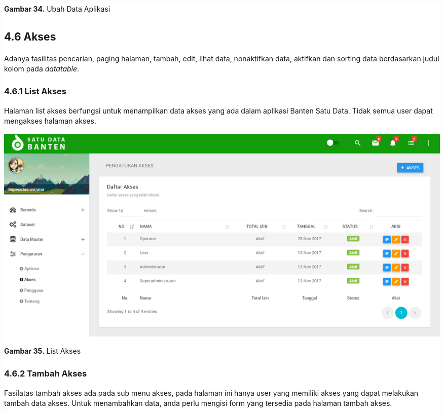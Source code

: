 **Gambar 34.** Ubah Data Aplikasi

4.6 Akses
---------

Adanya fasilitas pencarian, paging halaman, tambah, edit, lihat data, nonaktifkan data, aktifkan dan sorting data berdasarkan judul kolom pada *datatable*.

### 4.6.1 List Akses

Halaman list akses berfungsi untuk menampilkan data akses yang ada dalam aplikasi Banten Satu Data. Tidak semua user dapat mengakses halaman akses.

![List Akses](/document/aplikasi/banten-satu-data/images/integrasi/list-akses.png)

**Gambar 35.** List Akses

### 4.6.2 Tambah Akses

Fasilatas tambah akses ada pada sub menu akses, pada halaman ini hanya user yang memiliki akses yang dapat melakukan tambah data akses. Untuk menambahkan data, anda perlu mengisi form yang tersedia pada halaman tambah akses.
